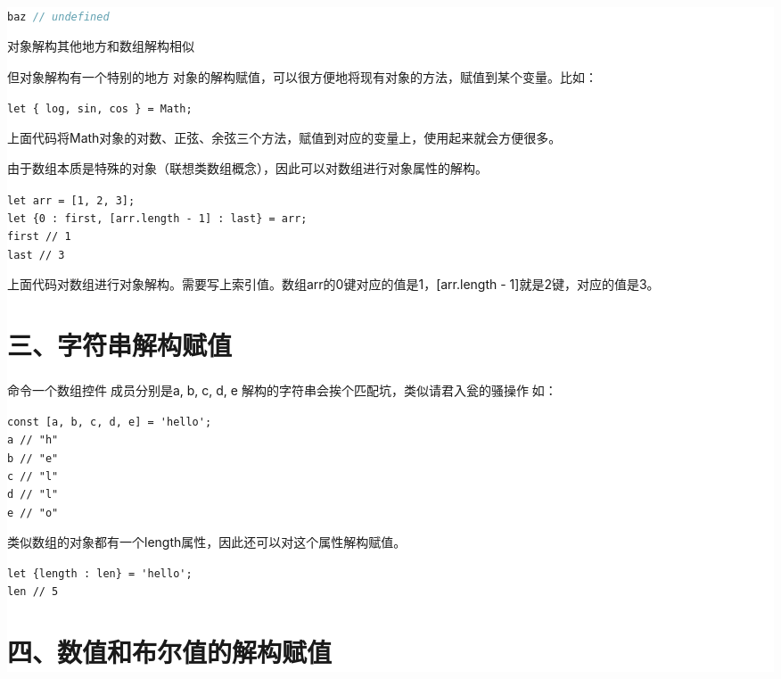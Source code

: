 ```javascript
baz // undefined
```
对象解构其他地方和数组解构相似

但对象解构有一个特别的地方
对象的解构赋值，可以很方便地将现有对象的方法，赋值到某个变量。比如：
  

```
let { log, sin, cos } = Math;
```


上面代码将Math对象的对数、正弦、余弦三个方法，赋值到对应的变量上，使用起来就会方便很多。





由于数组本质是特殊的对象（联想类数组概念），因此可以对数组进行对象属性的解构。
    

```
let arr = [1, 2, 3];
let {0 : first, [arr.length - 1] : last} = arr;
first // 1
last // 3
```

    
上面代码对数组进行对象解构。需要写上索引值。数组arr的0键对应的值是1，[arr.length - 1]就是2键，对应的值是3。



# 三、字符串解构赋值 
  
命令一个数组控件 成员分别是a, b, c, d, e 解构的字符串会挨个匹配坑，类似请君入瓮的骚操作
如：


```
const [a, b, c, d, e] = 'hello';
a // "h"
b // "e"
c // "l"
d // "l"
e // "o"
```


   类似数组的对象都有一个length属性，因此还可以对这个属性解构赋值。


```
let {length : len} = 'hello';
len // 5
```

    
    
#  四、数值和布尔值的解构赋值 
